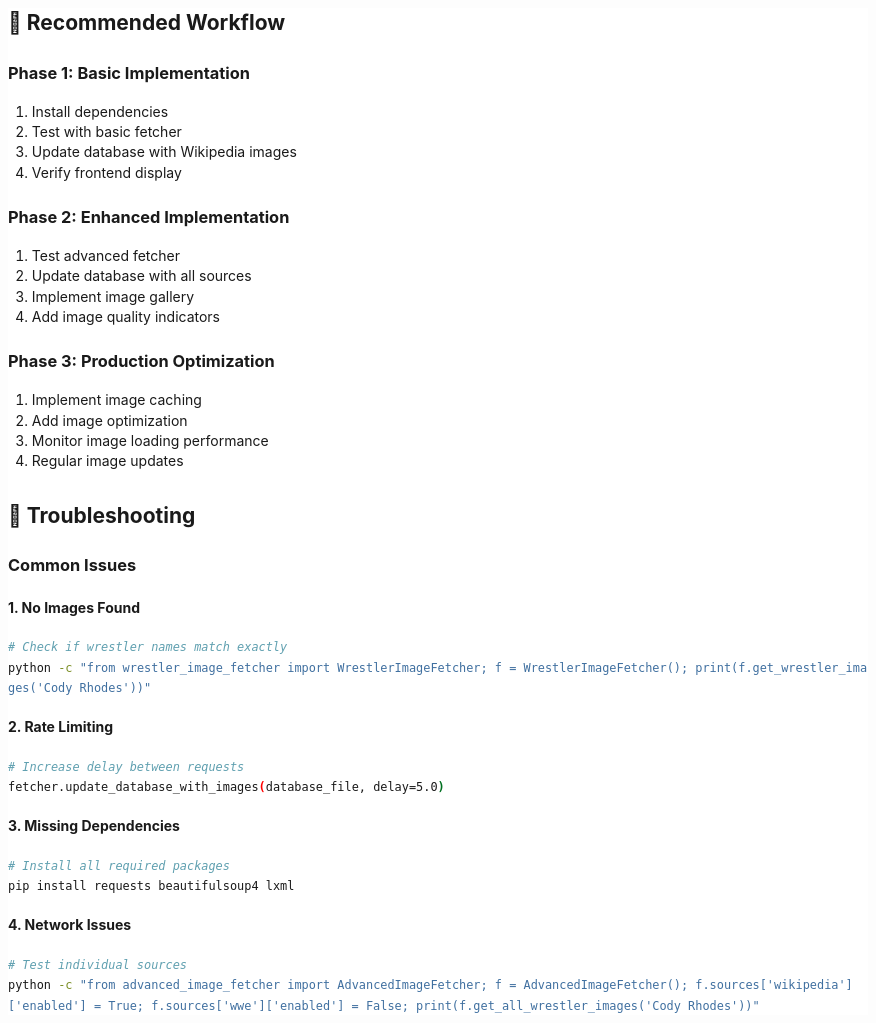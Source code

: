 ## 🎯 Recommended Workflow

### Phase 1: Basic Implementation
1. Install dependencies
2. Test with basic fetcher
3. Update database with Wikipedia images
4. Verify frontend display

### Phase 2: Enhanced Implementation
1. Test advanced fetcher
2. Update database with all sources
3. Implement image gallery
4. Add image quality indicators

### Phase 3: Production Optimization
1. Implement image caching
2. Add image optimization
3. Monitor image loading performance
4. Regular image updates

## 🐛 Troubleshooting

### Common Issues

#### 1. No Images Found
```bash
# Check if wrestler names match exactly
python -c "from wrestler_image_fetcher import WrestlerImageFetcher; f = WrestlerImageFetcher(); print(f.get_wrestler_images('Cody Rhodes'))"
```

#### 2. Rate Limiting
```bash
# Increase delay between requests
fetcher.update_database_with_images(database_file, delay=5.0)
```

#### 3. Missing Dependencies
```bash
# Install all required packages
pip install requests beautifulsoup4 lxml
```

#### 4. Network Issues
```bash
# Test individual sources
python -c "from advanced_image_fetcher import AdvancedImageFetcher; f = AdvancedImageFetcher(); f.sources['wikipedia']['enabled'] = True; f.sources['wwe']['enabled'] = False; print(f.get_all_wrestler_images('Cody Rhodes'))"
```
